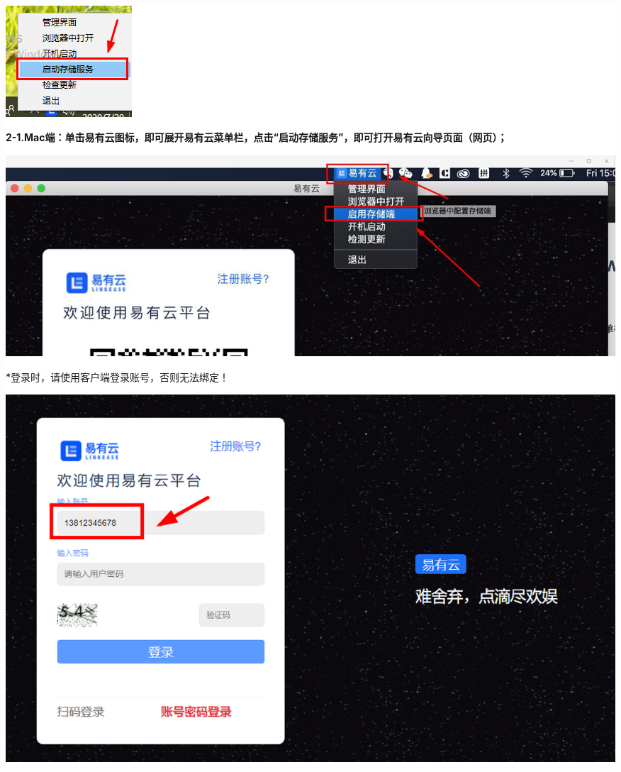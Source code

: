 
![bd2.png](./tutorial/pc/OpenStorage/bd2.png)

**2-1.Mac端：单击易有云图标，即可展开易有云菜单栏，点击“启动存储服务”，即可打开易有云向导页面（网页）；**

![bd3.jpg](./tutorial/pc/OpenStorage/bd3.jpg)


*登录时，请使用客户端登录账号，否则无法绑定！

![bd2.png](./tutorial/pc/OpenStorage/bd2-1.png)
